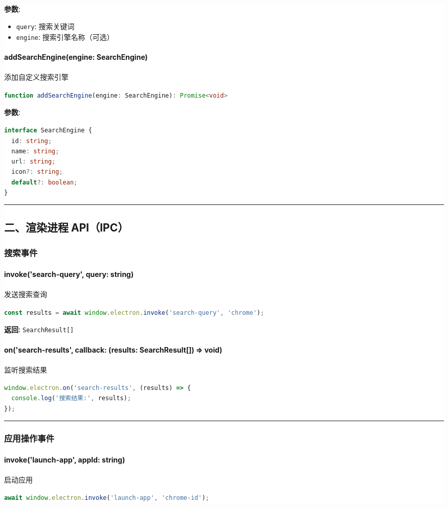 **参数**:
- `query`: 搜索关键词
- `engine`: 搜索引擎名称（可选）

#### addSearchEngine(engine: SearchEngine)
添加自定义搜索引擎

```typescript
function addSearchEngine(engine: SearchEngine): Promise<void>
```

**参数**:
```typescript
interface SearchEngine {
  id: string;
  name: string;
  url: string;
  icon?: string;
  default?: boolean;
}
```

---

## 二、渲染进程 API（IPC）

### 搜索事件

#### invoke('search-query', query: string)
发送搜索查询

```typescript
const results = await window.electron.invoke('search-query', 'chrome');
```

**返回**: `SearchResult[]`

#### on('search-results', callback: (results: SearchResult[]) => void)
监听搜索结果

```typescript
window.electron.on('search-results', (results) => {
  console.log('搜索结果:', results);
});
```

---

### 应用操作事件

#### invoke('launch-app', appId: string)
启动应用

```typescript
await window.electron.invoke('launch-app', 'chrome-id');
```
